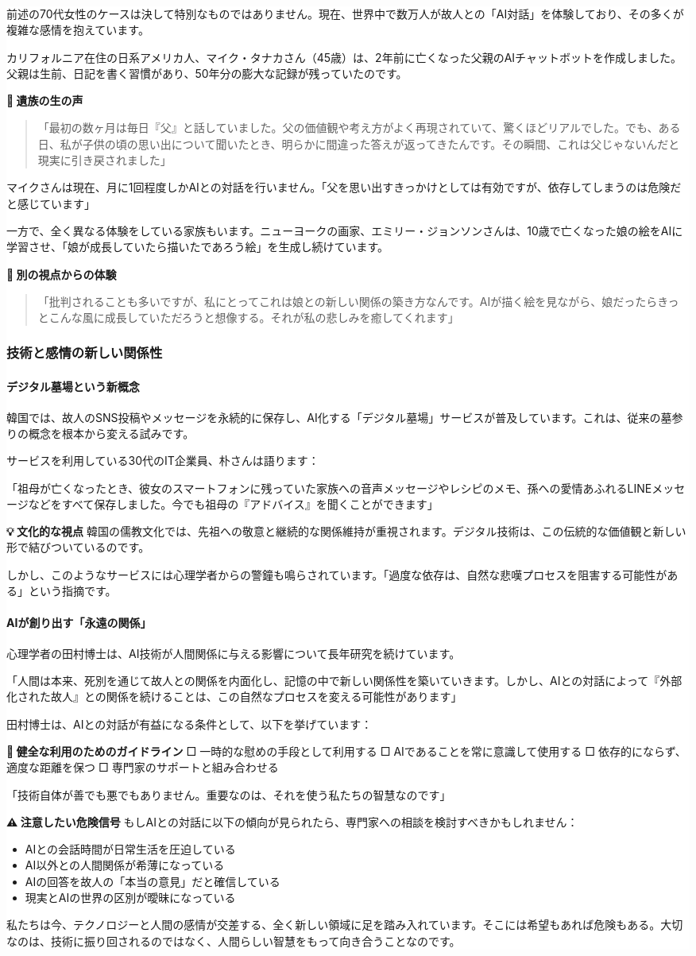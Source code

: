 前述の70代女性のケースは決して特別なものではありません。現在、世界中で数万人が故人との「AI対話」を体験しており、その多くが複雑な感情を抱えています。

カリフォルニア在住の日系アメリカ人、マイク・タナカさん（45歳）は、2年前に亡くなった父親のAIチャットボットを作成しました。父親は生前、日記を書く習慣があり、50年分の膨大な記録が残っていたのです。

**📝 遺族の生の声**
> 「最初の数ヶ月は毎日『父』と話していました。父の価値観や考え方がよく再現されていて、驚くほどリアルでした。でも、ある日、私が子供の頃の思い出について聞いたとき、明らかに間違った答えが返ってきたんです。その瞬間、これは父じゃないんだと現実に引き戻されました」

マイクさんは現在、月に1回程度しかAIとの対話を行いません。「父を思い出すきっかけとしては有効ですが、依存してしまうのは危険だと感じています」

一方で、全く異なる体験をしている家族もいます。ニューヨークの画家、エミリー・ジョンソンさんは、10歳で亡くなった娘の絵をAIに学習させ、「娘が成長していたら描いたであろう絵」を生成し続けています。

**📝 別の視点からの体験**
> 「批判されることも多いですが、私にとってこれは娘との新しい関係の築き方なんです。AIが描く絵を見ながら、娘だったらきっとこんな風に成長していただろうと想像する。それが私の悲しみを癒してくれます」

### 技術と感情の新しい関係性

#### デジタル墓場という新概念

韓国では、故人のSNS投稿やメッセージを永続的に保存し、AI化する「デジタル墓場」サービスが普及しています。これは、従来の墓参りの概念を根本から変える試みです。

サービスを利用している30代のIT企業員、朴さんは語ります：

「祖母が亡くなったとき、彼女のスマートフォンに残っていた家族への音声メッセージやレシピのメモ、孫への愛情あふれるLINEメッセージなどをすべて保存しました。今でも祖母の『アドバイス』を聞くことができます」

**💡 文化的な視点**
韓国の儒教文化では、先祖への敬意と継続的な関係維持が重視されます。デジタル技術は、この伝統的な価値観と新しい形で結びついているのです。

しかし、このようなサービスには心理学者からの警鐘も鳴らされています。「過度な依存は、自然な悲嘆プロセスを阻害する可能性がある」という指摘です。

#### AIが創り出す「永遠の関係」

心理学者の田村博士は、AI技術が人間関係に与える影響について長年研究を続けています。

「人間は本来、死別を通じて故人との関係を内面化し、記憶の中で新しい関係性を築いていきます。しかし、AIとの対話によって『外部化された故人』との関係を続けることは、この自然なプロセスを変える可能性があります」

田村博士は、AIとの対話が有益になる条件として、以下を挙げています：

**🎯 健全な利用のためのガイドライン**
□ 一時的な慰めの手段として利用する
□ AIであることを常に意識して使用する
□ 依存的にならず、適度な距離を保つ
□ 専門家のサポートと組み合わせる

「技術自体が善でも悪でもありません。重要なのは、それを使う私たちの智慧なのです」

**⚠️ 注意したい危険信号**
もしAIとの対話に以下の傾向が見られたら、専門家への相談を検討すべきかもしれません：
- AIとの会話時間が日常生活を圧迫している
- AI以外との人間関係が希薄になっている
- AIの回答を故人の「本当の意見」だと確信している
- 現実とAIの世界の区別が曖昧になっている

私たちは今、テクノロジーと人間の感情が交差する、全く新しい領域に足を踏み入れています。そこには希望もあれば危険もある。大切なのは、技術に振り回されるのではなく、人間らしい智慧をもって向き合うことなのです。